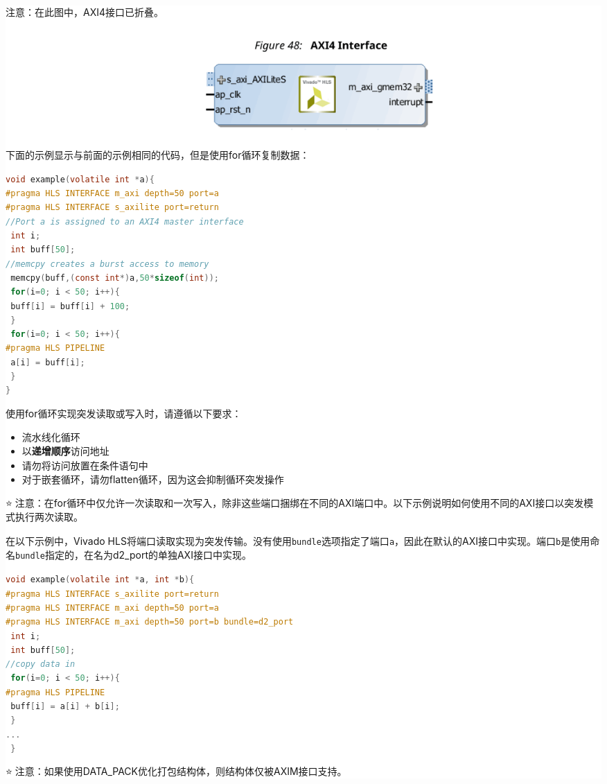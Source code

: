 注意：在此图中，AXI4接口已折叠。

![](../images/48.png)

下面的示例显示与前面的示例相同的代码，但是使用for循环复制数据：
```c
void example(volatile int *a){
#pragma HLS INTERFACE m_axi depth=50 port=a
#pragma HLS INTERFACE s_axilite port=return
//Port a is assigned to an AXI4 master interface
 int i;
 int buff[50];
//memcpy creates a burst access to memory
 memcpy(buff,(const int*)a,50*sizeof(int));
 for(i=0; i < 50; i++){
 buff[i] = buff[i] + 100;
 }
 for(i=0; i < 50; i++){
#pragma HLS PIPELINE
 a[i] = buff[i];
 }
}
```
使用for循环实现突发读取或写入时，请遵循以下要求：
- 流水线化循环
- 以**递增顺序**访问地址
- 请勿将访问放置在条件语句中
- 对于嵌套循环，请勿flatten循环，因为这会抑制循环突发操作

:star: 注意：在for循环中仅允许一次读取和一次写入，除非这些端口捆绑在不同的AXI端口中。以下示例说明如何使用不同的AXI接口以突发模式执行两次读取。

在以下示例中，Vivado HLS将端口读取实现为突发传输。没有使用`bundle`选项指定了端口`a`，因此在默认的AXI接口中实现。端口`b`是使用命名`bundle`指定的，在名为d2_port的单独AXI接口中实现。
```c
void example(volatile int *a, int *b){
#pragma HLS INTERFACE s_axilite port=return 
#pragma HLS INTERFACE m_axi depth=50 port=a
#pragma HLS INTERFACE m_axi depth=50 port=b bundle=d2_port
 int i;
 int buff[50];
//copy data in
 for(i=0; i < 50; i++){
#pragma HLS PIPELINE
 buff[i] = a[i] + b[i];
 }
...
 }
```
:star: 注意：如果使用DATA_PACK优化打包结构体，则结构体仅被AXIM接口支持。
